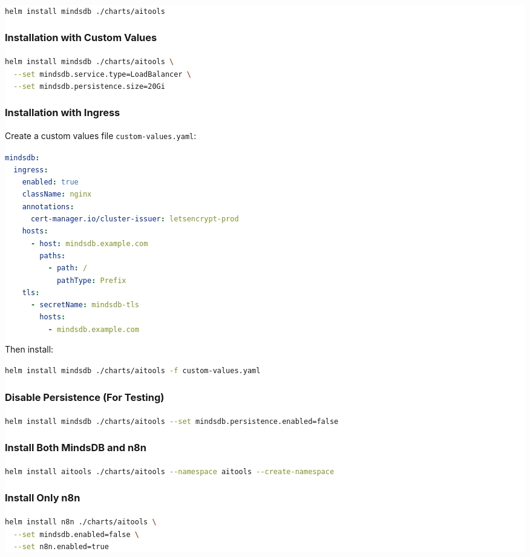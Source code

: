 ```bash
helm install mindsdb ./charts/aitools
```

### Installation with Custom Values

```bash
helm install mindsdb ./charts/aitools \
  --set mindsdb.service.type=LoadBalancer \
  --set mindsdb.persistence.size=20Gi
```

### Installation with Ingress

Create a custom values file `custom-values.yaml`:

```yaml
mindsdb:
  ingress:
    enabled: true
    className: nginx
    annotations:
      cert-manager.io/cluster-issuer: letsencrypt-prod
    hosts:
      - host: mindsdb.example.com
        paths:
          - path: /
            pathType: Prefix
    tls:
      - secretName: mindsdb-tls
        hosts:
          - mindsdb.example.com
```

Then install:

```bash
helm install mindsdb ./charts/aitools -f custom-values.yaml
```

### Disable Persistence (For Testing)

```bash
helm install mindsdb ./charts/aitools --set mindsdb.persistence.enabled=false
```

### Install Both MindsDB and n8n

```bash
helm install aitools ./charts/aitools --namespace aitools --create-namespace
```

### Install Only n8n

```bash
helm install n8n ./charts/aitools \
  --set mindsdb.enabled=false \
  --set n8n.enabled=true
```
